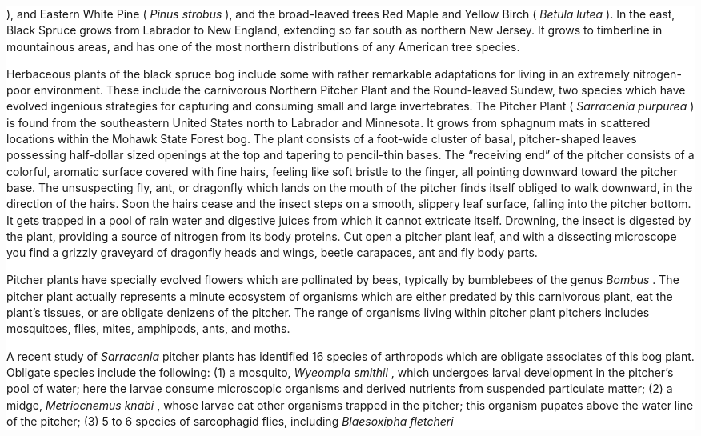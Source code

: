 </i>
), and Eastern White Pine (
<i>
Pinus strobus
</i>
), and the broad-leaved trees Red Maple and Yellow Birch (
<i>
Betula lutea
</i>
). In the east, Black Spruce grows from Labrador to New England, extending so far south as northern New Jersey. It grows to timberline in mountainous areas, and has one of the most northern distributions of any American tree species.
</p>
<p>
Herbaceous plants of the black spruce bog include some with rather remarkable adaptations for living in an extremely nitrogen-poor environment. These include the carnivorous Northern Pitcher Plant and the Round-leaved Sundew, two species which have evolved ingenious strategies for capturing and consuming small and large invertebrates. The Pitcher Plant (
<i>
Sarracenia purpurea
</i>
) is found from the southeastern United States north to Labrador and Minnesota. It grows from sphagnum mats in scattered locations within the Mohawk State Forest bog. The plant consists of a foot-wide cluster of basal, pitcher-shaped leaves possessing half-dollar sized openings at the top and tapering to pencil-thin bases. The “receiving end” of the pitcher consists of a colorful, aromatic surface covered with fine hairs, feeling like soft bristle to the finger, all pointing downward toward the pitcher base. The unsuspecting fly, ant, or dragonfly which lands on the mouth of the pitcher finds itself obliged to walk downward, in the direction of the hairs. Soon the hairs cease and the insect steps on a smooth, slippery leaf surface, falling into the pitcher bottom. It gets trapped in a pool of rain water and digestive juices from which it cannot extricate itself. Drowning, the insect is digested by the plant, providing a source of nitrogen from its body proteins. Cut open a pitcher plant leaf, and with a dissecting microscope you find a grizzly graveyard of dragonfly heads and wings, beetle carapaces, ant and fly body parts.
</p>
<p>
Pitcher plants have specially evolved flowers which are pollinated by bees, typically by bumblebees of the genus
<i>
Bombus
</i>
. The pitcher plant actually represents a minute ecosystem of organisms which are either predated by this carnivorous plant, eat the plant’s tissues, or are obligate denizens of the pitcher. The range of organisms living within pitcher plant pitchers includes mosquitoes, flies, mites, amphipods, ants, and moths.
</p>
<p>
A recent study of
<i>
Sarracenia
</i>
pitcher plants has identified 16 species of arthropods which are obligate associates of this bog plant. Obligate species include the following: (1) a mosquito,
<i>
Wyeompia smithii
</i>
, which undergoes larval development in the pitcher’s pool of water; here the larvae consume microscopic organisms and derived nutrients from suspended particulate matter; (2) a midge,
<i>
Metriocnemus knabi
</i>
, whose larvae eat other organisms trapped in the pitcher; this organism pupates above the water line of the pitcher; (3) 5 to 6 species of sarcophagid flies, including
<i>
Blaesoxipha fletcheri